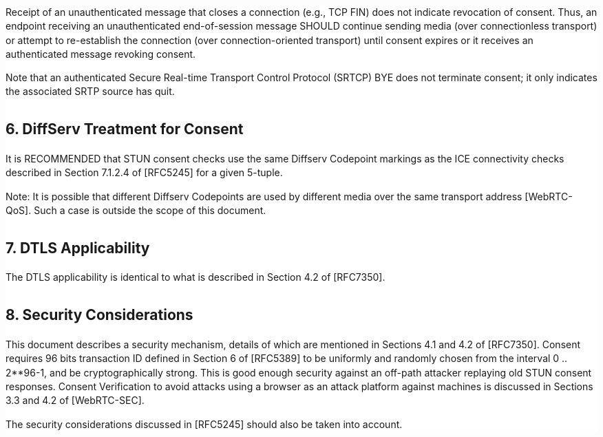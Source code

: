 Receipt of an unauthenticated message that closes a connection (e.g., TCP FIN) does not indicate revocation of consent.  Thus, an endpoint receiving an unauthenticated end-of-session message SHOULD continue sending media (over connectionless transport) or attempt to re-establish the connection (over connection-oriented transport) until consent expires or it receives an authenticated message revoking consent.

Note that an authenticated Secure Real-time Transport Control Protocol (SRTCP) BYE does not terminate consent; it only indicates the associated SRTP source has quit.

## 6. DiffServ Treatment for Consent

It is RECOMMENDED that STUN consent checks use the same Diffserv Codepoint markings as the ICE connectivity checks described in Section 7.1.2.4 of [RFC5245] for a given 5-tuple.

Note:  It is possible that different Diffserv Codepoints are used by different media over the same transport address [WebRTC-QoS]. Such a case is outside the scope of this document.

## 7. DTLS Applicability

The DTLS applicability is identical to what is described in Section 4.2 of [RFC7350].

## 8. Security Considerations

This document describes a security mechanism, details of which are mentioned in Sections 4.1 and 4.2 of [RFC7350].  Consent requires 96 bits transaction ID defined in Section 6 of [RFC5389] to be uniformly and randomly chosen from the interval 0 .. 2**96-1, and be cryptographically strong.  This is good enough security against an off-path attacker replaying old STUN consent responses.  Consent Verification to avoid attacks using a browser as an attack platform against machines is discussed in Sections 3.3 and 4.2 of [WebRTC-SEC].

The security considerations discussed in [RFC5245] should also be taken into account.